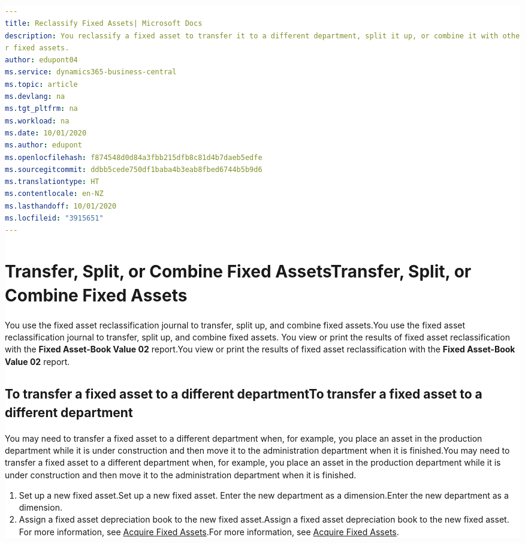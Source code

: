 ```yaml
---
title: Reclassify Fixed Assets| Microsoft Docs
description: You reclassify a fixed asset to transfer it to a different department, split it up, or combine it with other fixed assets.
author: edupont04
ms.service: dynamics365-business-central
ms.topic: article
ms.devlang: na
ms.tgt_pltfrm: na
ms.workload: na
ms.date: 10/01/2020
ms.author: edupont
ms.openlocfilehash: f874548d0d84a3fbb215dfb8c81d4b7daeb5edfe
ms.sourcegitcommit: ddbb5cede750df1baba4b3eab8fbed6744b5b9d6
ms.translationtype: HT
ms.contentlocale: en-NZ
ms.lasthandoff: 10/01/2020
ms.locfileid: "3915651"
---
```

# <a name="transfer-split-or-combine-fixed-assets"></a><span data-ttu-id="7a999-103">Transfer, Split, or Combine Fixed Assets</span><span class="sxs-lookup"><span data-stu-id="7a999-103">Transfer, Split, or Combine Fixed Assets</span></span>

<span data-ttu-id="7a999-104">You use the fixed asset reclassification journal to transfer, split up, and combine fixed assets.</span><span class="sxs-lookup"><span data-stu-id="7a999-104">You use the fixed asset reclassification journal to transfer, split up, and combine fixed assets.</span></span> <span data-ttu-id="7a999-105">You view or print the results of fixed asset reclassification with the **Fixed Asset-Book Value 02** report.</span><span class="sxs-lookup"><span data-stu-id="7a999-105">You view or print the results of fixed asset reclassification with the **Fixed Asset-Book Value 02** report.</span></span>

## <a name="to-transfer-a-fixed-asset-to-a-different-department"></a><span data-ttu-id="7a999-106">To transfer a fixed asset to a different department</span><span class="sxs-lookup"><span data-stu-id="7a999-106">To transfer a fixed asset to a different department</span></span>

<span data-ttu-id="7a999-107">You may need to transfer a fixed asset to a different department when, for example, you place an asset in the production department while it is under construction and then move it to the administration department when it is finished.</span><span class="sxs-lookup"><span data-stu-id="7a999-107">You may need to transfer a fixed asset to a different department when, for example, you place an asset in the production department while it is under construction and then move it to the administration department when it is finished.</span></span>  

1. <span data-ttu-id="7a999-108">Set up a new fixed asset.</span><span class="sxs-lookup"><span data-stu-id="7a999-108">Set up a new fixed asset.</span></span> <span data-ttu-id="7a999-109">Enter the new department as a dimension.</span><span class="sxs-lookup"><span data-stu-id="7a999-109">Enter the new department as a dimension.</span></span>  
2. <span data-ttu-id="7a999-110">Assign a fixed asset depreciation book to the new fixed asset.</span><span class="sxs-lookup"><span data-stu-id="7a999-110">Assign a fixed asset depreciation book to the new fixed asset.</span></span> <span data-ttu-id="7a999-111">For more information, see [Acquire Fixed Assets](fa-how-acquire.md).</span><span class="sxs-lookup"><span data-stu-id="7a999-111">For more information, see [Acquire Fixed Assets](fa-how-acquire.md).</span></span>